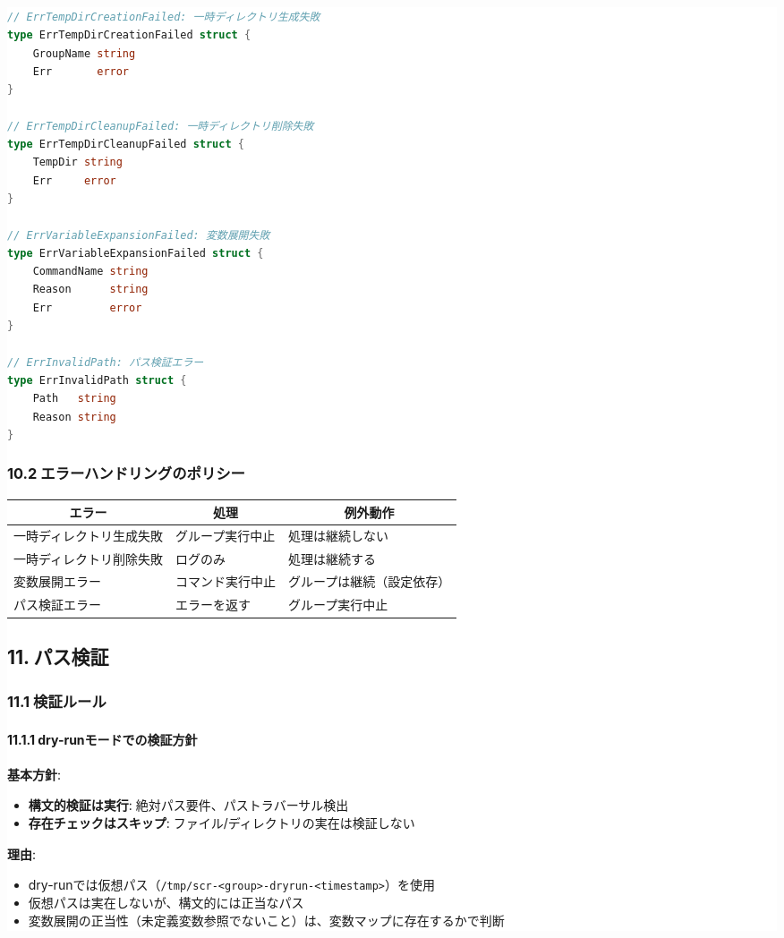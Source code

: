 ```go
// ErrTempDirCreationFailed: 一時ディレクトリ生成失敗
type ErrTempDirCreationFailed struct {
    GroupName string
    Err       error
}

// ErrTempDirCleanupFailed: 一時ディレクトリ削除失敗
type ErrTempDirCleanupFailed struct {
    TempDir string
    Err     error
}

// ErrVariableExpansionFailed: 変数展開失敗
type ErrVariableExpansionFailed struct {
    CommandName string
    Reason      string
    Err         error
}

// ErrInvalidPath: パス検証エラー
type ErrInvalidPath struct {
    Path   string
    Reason string
}
```

### 10.2 エラーハンドリングのポリシー

| エラー | 処理 | 例外動作 |
|-------|------|--------|
| 一時ディレクトリ生成失敗 | グループ実行中止 | 処理は継続しない |
| 一時ディレクトリ削除失敗 | ログのみ | 処理は継続する |
| 変数展開エラー | コマンド実行中止 | グループは継続（設定依存） |
| パス検証エラー | エラーを返す | グループ実行中止 |

## 11. パス検証

### 11.1 検証ルール

#### 11.1.1 dry-runモードでの検証方針

**基本方針**:
- **構文的検証は実行**: 絶対パス要件、パストラバーサル検出
- **存在チェックはスキップ**: ファイル/ディレクトリの実在は検証しない

**理由**:
- dry-runでは仮想パス（`/tmp/scr-<group>-dryrun-<timestamp>`）を使用
- 仮想パスは実在しないが、構文的には正当なパス
- 変数展開の正当性（未定義変数参照でないこと）は、変数マップに存在するかで判断
